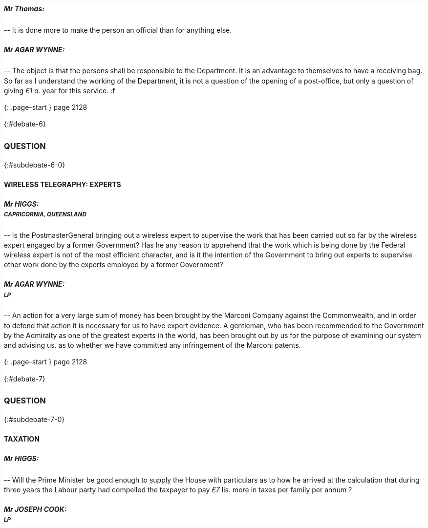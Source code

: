 ##### Mr Thomas:

-- It is done more to make the person an official than for anything else. 

##### Mr AGAR WYNNE:

-- The object is that the persons shall be responsible to the Department. It is an advantage to themselves to have a receiving bag. So far as I understand the working of the Department, it is not a question of the opening of a post-office, but only a question of giving  *£1 a.*  year for this service. :f 

{: .page-start }
page 2128

{:#debate-6}
### QUESTION

{:#subdebate-6-0}
#### WIRELESS TELEGRAPHY: EXPERTS

##### Mr HIGGS:<br><small class="text-muted">CAPRICORNIA, QUEENSLAND</small>

-- Is the PostmasterGeneral bringing out a wireless expert to supervise the work that has been carried out so far by the wireless expert engaged by a former Government? Has he any reason to apprehend that the work which is being done by the Federal wireless expert is not of the most efficient character, and is it the intention of the Government to bring out experts to supervise other work done by the experts employed by a former Government? 

##### Mr AGAR WYNNE:<br><small class="text-muted">LP</small>

-- An action for a very large sum of money has been brought by the Marconi Company against the Commonwealth, and in order to defend that action it is necessary for us to have expert evidence. A gentleman, who has been recommended to the Government by the Admiralty as one of the greatest experts in the world, has been brought out by us for the purpose of examining our system and advising us. as to whether we have committed any infringement of the Marconi patents. 

{: .page-start }
page 2128

{:#debate-7}
### QUESTION

{:#subdebate-7-0}
#### TAXATION

##### Mr HIGGS:

-- Will the Prime Minister be good enough to supply the House with particulars as to how he arrived at the calculation that during three years the Labour party had compelled the taxpayer to pay  *£7*  lis. more in taxes per family per annum ? 

##### Mr JOSEPH COOK:<br><small class="text-muted">LP</small>
